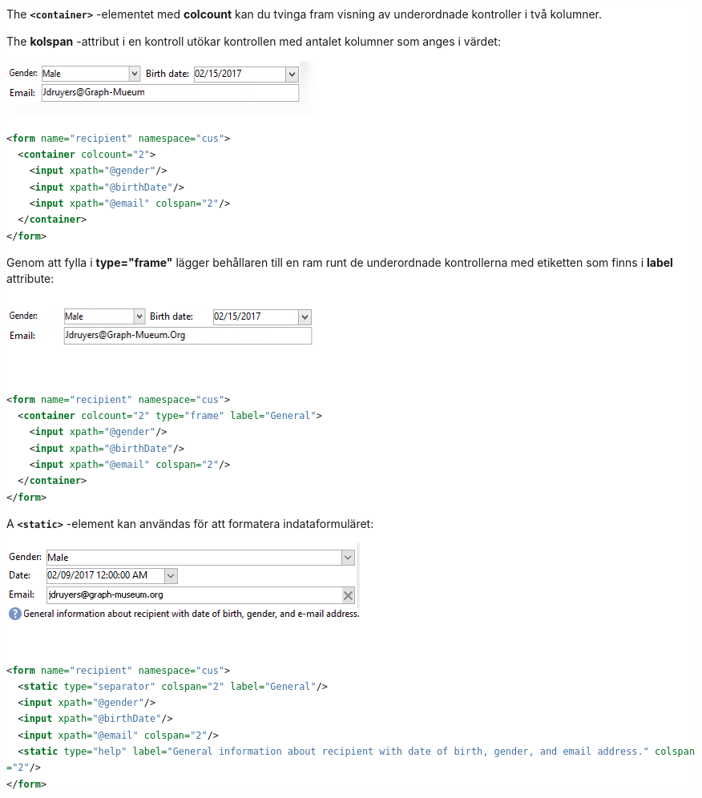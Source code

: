 The **`<container>`** -elementet med **colcount** kan du tvinga fram visning av underordnade kontroller i två kolumner.

The **kolspan** -attribut i en kontroll utökar kontrollen med antalet kolumner som anges i värdet:

![](assets/d_ncs_integration_form_exemple3.png)

```xml
<form name="recipient" namespace="cus">
  <container colcount="2">
    <input xpath="@gender"/>
    <input xpath="@birthDate"/>
    <input xpath="@email" colspan="2"/>
  </container>
</form> 
```

Genom att fylla i **type=&quot;frame&quot;** lägger behållaren till en ram runt de underordnade kontrollerna med etiketten som finns i **label** attribute:

![](assets/d_ncs_integration_form_exemple4.png)

```xml
<form name="recipient" namespace="cus">
  <container colcount="2" type="frame" label="General">
    <input xpath="@gender"/>
    <input xpath="@birthDate"/>
    <input xpath="@email" colspan="2"/>
  </container>
</form>
```

A **`<static>`** -element kan användas för att formatera indataformuläret:

![](assets/d_ncs_integration_form_exemple5.png)

```xml
<form name="recipient" namespace="cus">
  <static type="separator" colspan="2" label="General"/>
  <input xpath="@gender"/>
  <input xpath="@birthDate"/>
  <input xpath="@email" colspan="2"/>
  <static type="help" label="General information about recipient with date of birth, gender, and email address." colspan="2"/>
</form>
```

